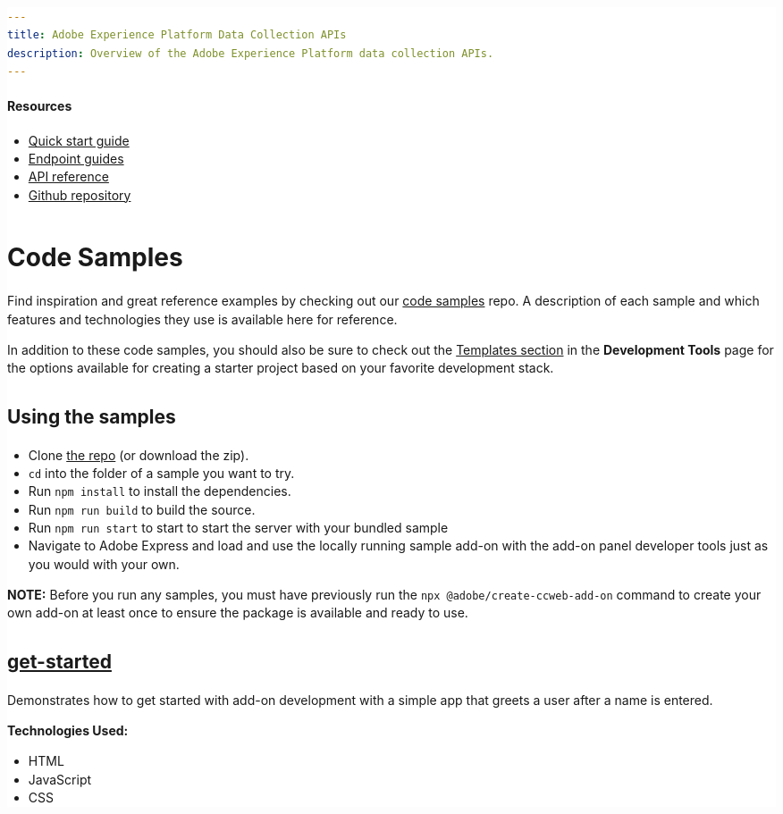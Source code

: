 ```yaml
---
title: Adobe Experience Platform Data Collection APIs
description: Overview of the Adobe Experience Platform data collection APIs.
---
```


<Resources slots="heading, links"/>

#### Resources

* [Quick start guide](getting-started/index.md)
* [Endpoint guides](endpoints/index.md)
* [API reference](https://github.com/AdobeDocs/data-collection-apis)
* [Github repository](https://github.com/AdobeDocs/data-collection-apis)

# Code Samples

Find inspiration and great reference examples by checking out our [code samples](https://github.com/AdobeDocs/express-add-on-samples) repo. A description of each sample and which features and technologies they use is available here for reference.

<InlineAlert slots="text" variant="info"/>

In addition to these code samples, you should also be sure to check out the [Templates section](guides/getting_started/dev-tooling.md#templates) in the **Development Tools** page for the options available for creating a starter project based on your favorite development stack.

## Using the samples

- Clone [the repo](https://github.com/AdobeDocs/express-add-on-samples) (or download the zip).
- `cd` into the folder of a sample you want to try.
- Run `npm install` to install the dependencies.
- Run `npm run build` to build the source.
- Run `npm run start` to start to start the server with your bundled sample
- Navigate to Adobe Express and load and use the locally running sample add-on with the add-on panel developer tools just as you would with your own.

**NOTE:** Before you run any samples, you must have previously run the `npx @adobe/create-ccweb-add-on` command to create your own add-on at least once to ensure the package is available and ready to use.

## [get-started](https://github.com/AdobeDocs/express-add-on-samples/tree/main/samples/get-started)

Demonstrates how to get started with add-on development with a simple app that greets a user after a name is entered.

**Technologies Used:**

- HTML
- JavaScript
- CSS
